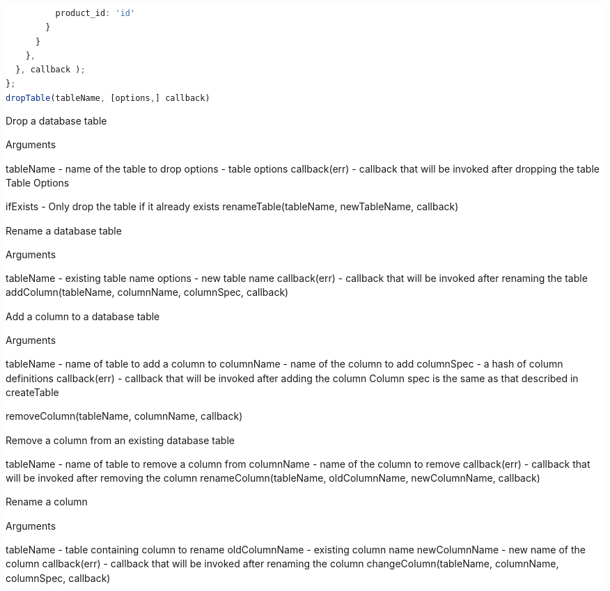 ```js
          product_id: 'id'
        }
      }
    },
  }, callback );
};
dropTable(tableName, [options,] callback)
```

Drop a database table

Arguments

tableName - name of the table to drop
options - table options
callback(err) - callback that will be invoked after dropping the table
Table Options

ifExists - Only drop the table if it already exists
renameTable(tableName, newTableName, callback)

Rename a database table

Arguments

tableName - existing table name
options - new table name
callback(err) - callback that will be invoked after renaming the table
addColumn(tableName, columnName, columnSpec, callback)

Add a column to a database table

Arguments

tableName - name of table to add a column to
columnName - name of the column to add
columnSpec - a hash of column definitions
callback(err) - callback that will be invoked after adding the column
Column spec is the same as that described in createTable

removeColumn(tableName, columnName, callback)

Remove a column from an existing database table

tableName - name of table to remove a column from
columnName - name of the column to remove
callback(err) - callback that will be invoked after removing the column
renameColumn(tableName, oldColumnName, newColumnName, callback)

Rename a column

Arguments

tableName - table containing column to rename
oldColumnName - existing column name
newColumnName - new name of the column
callback(err) - callback that will be invoked after renaming the column
changeColumn(tableName, columnName, columnSpec, callback)
